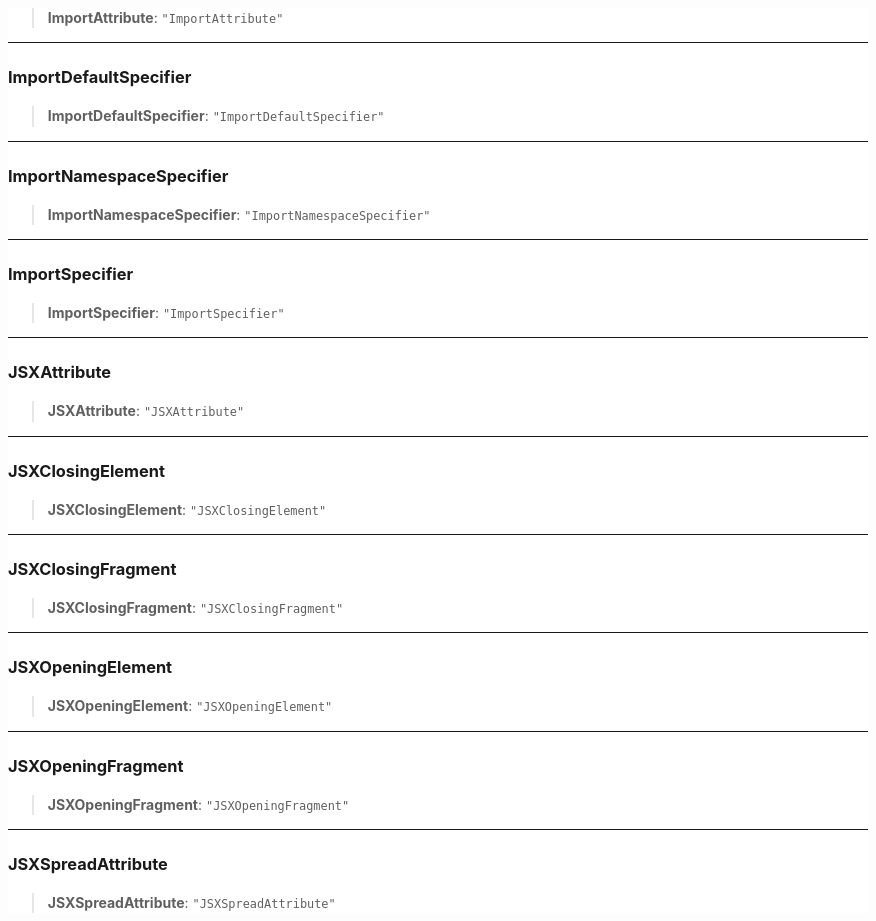 > **ImportAttribute**: `"ImportAttribute"`

***

### ImportDefaultSpecifier

> **ImportDefaultSpecifier**: `"ImportDefaultSpecifier"`

***

### ImportNamespaceSpecifier

> **ImportNamespaceSpecifier**: `"ImportNamespaceSpecifier"`

***

### ImportSpecifier

> **ImportSpecifier**: `"ImportSpecifier"`

***

### JSXAttribute

> **JSXAttribute**: `"JSXAttribute"`

***

### JSXClosingElement

> **JSXClosingElement**: `"JSXClosingElement"`

***

### JSXClosingFragment

> **JSXClosingFragment**: `"JSXClosingFragment"`

***

### JSXOpeningElement

> **JSXOpeningElement**: `"JSXOpeningElement"`

***

### JSXOpeningFragment

> **JSXOpeningFragment**: `"JSXOpeningFragment"`

***

### JSXSpreadAttribute

> **JSXSpreadAttribute**: `"JSXSpreadAttribute"`
